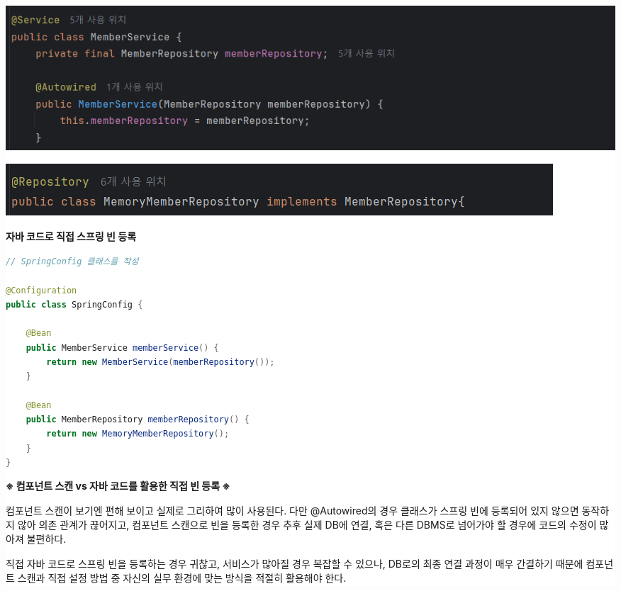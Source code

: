 ![image.png](images/image%208.png)

![image.png](images/image%209.png)

**자바 코드로 직접 스프링 빈 등록**

```java
// SpringConfig 클래스를 작성

@Configuration
public class SpringConfig {

    @Bean
    public MemberService memberService() {
        return new MemberService(memberRepository());
    }

    @Bean
    public MemberRepository memberRepository() {
        return new MemoryMemberRepository();
    }
}
```

**※ 컴포넌트 스캔 vs 자바 코드를 활용한 직접 빈 등록 ※**

컴포넌트 스캔이 보기엔 편해 보이고 실제로 그리하여 많이 사용된다. 다만 @Autowired의 경우 클래스가 스프링 빈에 등록되어 있지 않으면 동작하지 않아 의존 관계가 끊어지고, 컴포넌트 스캔으로 빈을 등록한 경우 추후 실제 DB에 연결, 혹은 다른 DBMS로 넘어가야 할 경우에 코드의 수정이 많아져 불편하다.

직접 자바 코드로 스프링 빈을 등록하는 경우 귀찮고, 서비스가 많아질 경우 복잡할 수 있으나, DB로의 최종 연결 과정이 매우 간결하기 때문에 컴포넌트 스캔과 직접 설정 방법 중 자신의 실무 환경에 맞는 방식을 적절히 활용해야 한다.